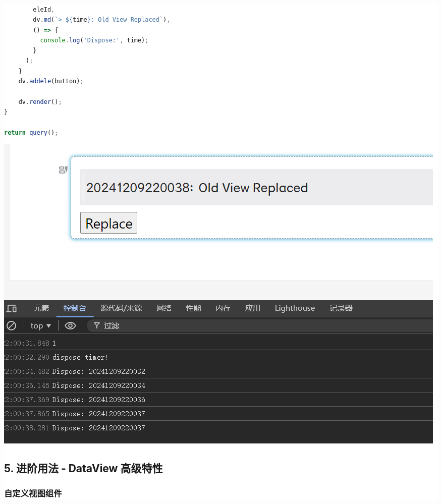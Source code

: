 ```js
        eleId,
        dv.md(`> ${time}: Old View Replaced`),
        () => {
          console.log('Dispose:', time);
        }
      );
    }
    dv.addele(button);

    dv.render();
}

return query();
```

![image](assets/image-20241209220101-oypr89p.png)

## 5. 进阶用法 - DataView 高级特性

### 自定义视图组件
